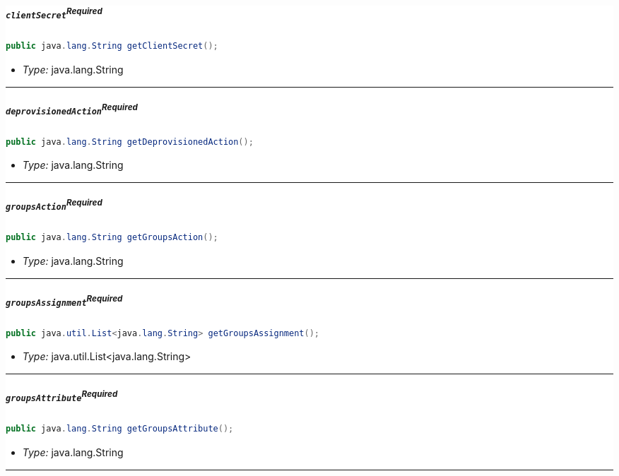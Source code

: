 ##### `clientSecret`<sup>Required</sup> <a name="clientSecret" id="@cdktf/provider-okta.socialIdp.SocialIdp.property.clientSecret"></a>

```java
public java.lang.String getClientSecret();
```

- *Type:* java.lang.String

---

##### `deprovisionedAction`<sup>Required</sup> <a name="deprovisionedAction" id="@cdktf/provider-okta.socialIdp.SocialIdp.property.deprovisionedAction"></a>

```java
public java.lang.String getDeprovisionedAction();
```

- *Type:* java.lang.String

---

##### `groupsAction`<sup>Required</sup> <a name="groupsAction" id="@cdktf/provider-okta.socialIdp.SocialIdp.property.groupsAction"></a>

```java
public java.lang.String getGroupsAction();
```

- *Type:* java.lang.String

---

##### `groupsAssignment`<sup>Required</sup> <a name="groupsAssignment" id="@cdktf/provider-okta.socialIdp.SocialIdp.property.groupsAssignment"></a>

```java
public java.util.List<java.lang.String> getGroupsAssignment();
```

- *Type:* java.util.List<java.lang.String>

---

##### `groupsAttribute`<sup>Required</sup> <a name="groupsAttribute" id="@cdktf/provider-okta.socialIdp.SocialIdp.property.groupsAttribute"></a>

```java
public java.lang.String getGroupsAttribute();
```

- *Type:* java.lang.String

---
